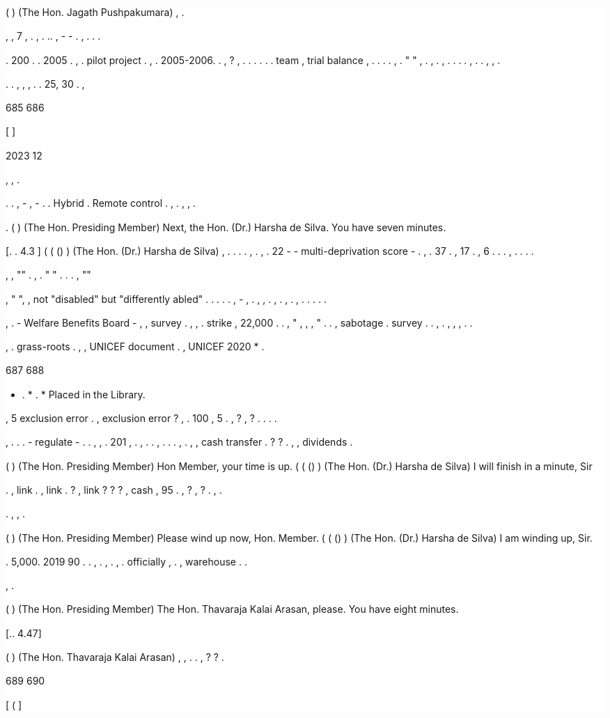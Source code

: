 ( ) (The Hon. Jagath Pushpakumara) , .

, , 7 , . , . .. , - - . , . . .

. 200 . . 2005 . , . pilot project . , . 2005-2006. . , ? , . . . . . . team , trial balance , . . . . , . " " , . , . , . . . . , . . , , .

. . , , , . . 25, 30 . ,

685 686

[ ]

2023 12

, , .

. . , - , - . . Hybrid . Remote control . , . , , .

. ( ) (The Hon. Presiding Member) Next, the Hon. (Dr.) Harsha de Silva. You have seven minutes.

[. . 4.3 ] ( ( () ) (The Hon. (Dr.) Harsha de Silva) , . . . . , . , . 22 - - multi-deprivation score - . , . 37 . , 17 . , 6 . . . , . . . .

, , "" . , . " " . . . , ""

, " ", , not "disabled" but "differently abled" . . . . . , - , . , , . , . , . , . . . . .

, . - Welfare Benefits Board - , , survey . , , . strike , 22,000 . . , " , , , " . . , sabotage . survey . . , . , , , . .

, . grass-roots . , , UNICEF document . , UNICEF 2020 * .

687 688

* . * . * Placed in the Library.

, 5 exclusion error . , exclusion error ? , . 100 , 5 . , ? , ? . . . .

, . . . - regulate - . . , , . 201 , . , . . , . . . , . , , cash transfer . ? ? . , , dividends .

( ) (The Hon. Presiding Member) Hon Member, your time is up. ( ( () ) (The Hon. (Dr.) Harsha de Silva) I will finish in a minute, Sir

. , link . , link . ? , link ? ? ? , cash , 95 . , ? , ? . , .

. , , .

( ) (The Hon. Presiding Member) Please wind up now, Hon. Member. ( ( () ) (The Hon. (Dr.) Harsha de Silva) I am winding up, Sir.

. 5,000. 2019 90 . . , . , . , . officially , . , warehouse . .

, .

( ) (The Hon. Presiding Member) The Hon. Thavaraja Kalai Arasan, please. You have eight minutes.

[.. 4.47]

( ) (The Hon. Thavaraja Kalai Arasan) , , . . , ? ? .

689 690

[ ( ]
